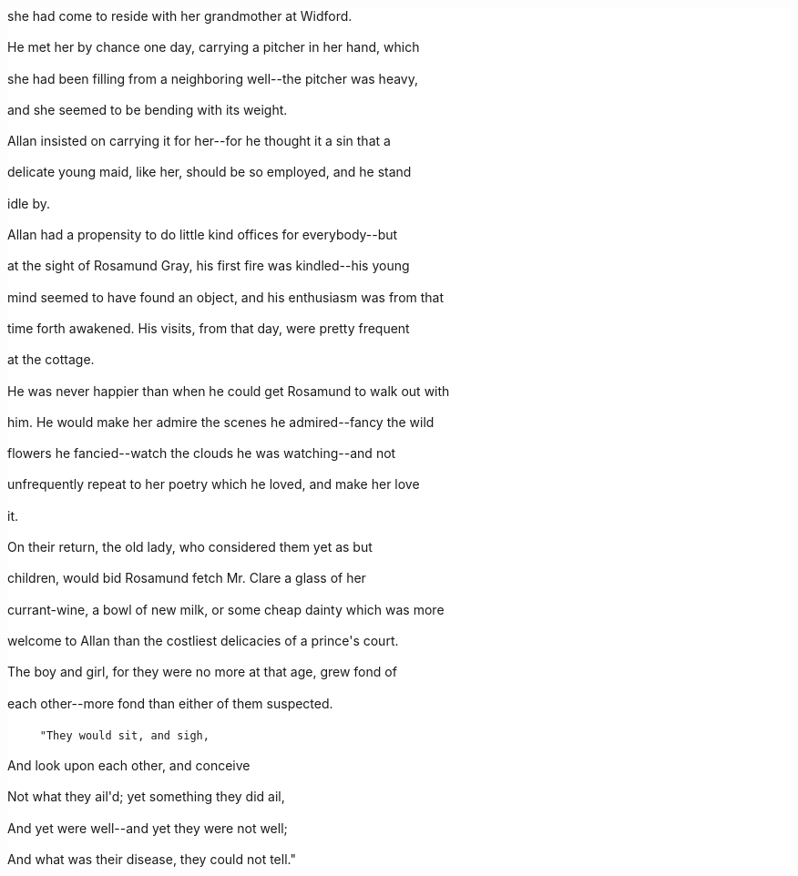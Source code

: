 she had come to reside with her grandmother at Widford.



He met her by chance one day, carrying a pitcher in her hand, which

she had been filling from a neighboring well--the pitcher was heavy,

and she seemed to be bending with its weight.



Allan insisted on carrying it for her--for he thought it a sin that a

delicate young maid, like her, should be so employed, and he stand

idle by.



Allan had a propensity to do little kind offices for everybody--but

at the sight of Rosamund Gray, his first fire was kindled--his young

mind seemed to have found an object, and his enthusiasm was from that

time forth awakened. His visits, from that day, were pretty frequent

at the cottage.



He was never happier than when he could get Rosamund to walk out with

him. He would make her admire the scenes he admired--fancy the wild

flowers he fancied--watch the clouds he was watching--and not

unfrequently repeat to her poetry which he loved, and make her love

it.



On their return, the old lady, who considered them yet as but

children, would bid Rosamund fetch Mr. Clare a glass of her

currant-wine, a bowl of new milk, or some cheap dainty which was more

welcome to Allan than the costliest delicacies of a prince's court.



The boy and girl, for they were no more at that age, grew fond of

each other--more fond than either of them suspected.



         "They would sit, and sigh,

  And look upon each other, and conceive

  Not what they ail'd; yet something they did ail,

  And yet were well--and yet they were not well;

  And what was their disease, they could not tell."
